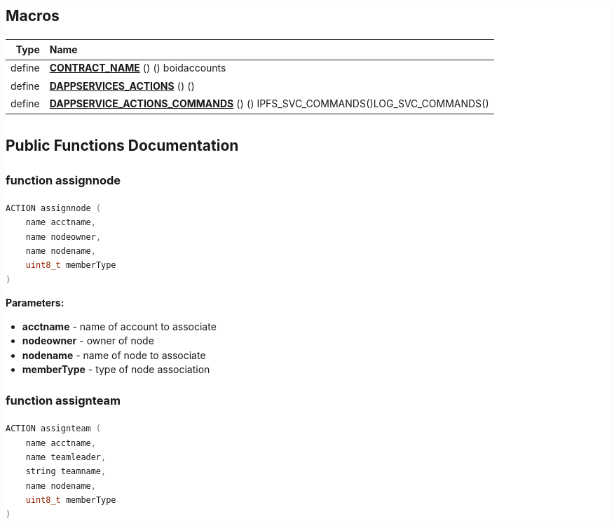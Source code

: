 





## Macros

| Type | Name |
| ---: | :--- |
| define  | [**CONTRACT\_NAME**](boidaccounts_8hpp.md#define-contract-name) () () boidaccounts<br> |
| define  | [**DAPPSERVICES\_ACTIONS**](boidaccounts_8hpp.md#define-dappservices-actions) ()  ()<br> |
| define  | [**DAPPSERVICE\_ACTIONS\_COMMANDS**](boidaccounts_8hpp.md#define-dappservice-actions-commands) () () IPFS\_SVC\_COMMANDS()LOG\_SVC\_COMMANDS()<br> |

## Public Functions Documentation


### function assignnode 


```cpp
ACTION assignnode (
    name acctname,
    name nodeowner,
    name nodename,
    uint8_t memberType
) 
```




**Parameters:**


* **acctname** - name of account to associate 
* **nodeowner** - owner of node 
* **nodename** - name of node to associate 
* **memberType** - type of node association 




        

### function assignteam 


```cpp
ACTION assignteam (
    name acctname,
    name teamleader,
    string teamname,
    name nodename,
    uint8_t memberType
) 
```
